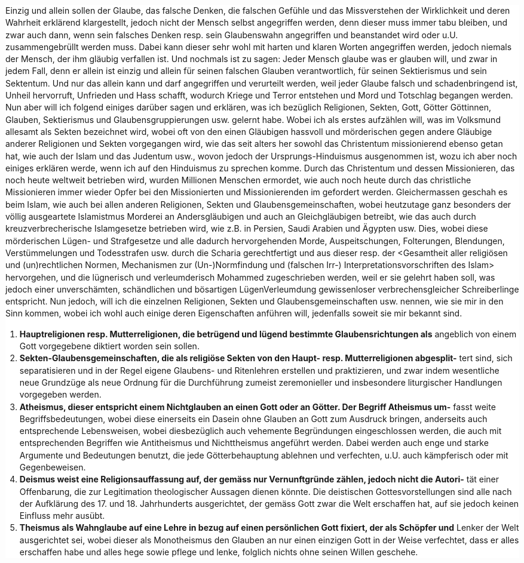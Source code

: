 Einzig und allein sollen der Glaube, das falsche Denken, die falschen Gefühle und das Missverstehen der Wirklichkeit und deren Wahrheit erklärend klargestellt, jedoch nicht der Mensch selbst angegriffen werden, denn dieser muss immer tabu bleiben, und zwar auch dann, wenn sein falsches Denken resp. sein Glaubenswahn angegriffen und beanstandet wird oder u.U. zusammengebrüllt werden muss. Dabei kann dieser sehr wohl mit harten und klaren Worten angegriffen werden, jedoch niemals der Mensch, der ihm gläubig verfallen ist. Und nochmals ist zu sagen: Jeder Mensch glaube was er glauben will, und zwar in jedem Fall, denn er allein ist einzig und allein für seinen falschen Glauben verantwortlich, für seinen Sektierismus und sein Sektentum. Und nur das allein kann und darf angegriffen und verurteilt werden, weil jeder Glaube falsch und schadenbringend ist, Unheil hervorruft, Unfrieden und Hass schafft, wodurch Kriege und Terror entstehen und Mord und Totschlag begangen werden. Nun aber will ich folgend einiges darüber sagen und erklären, was ich bezüglich Religionen, Sekten, Gott, Götter Göttinnen, Glauben, Sektierismus und Glaubensgruppierungen usw. gelernt habe. Wobei ich als erstes aufzählen will, was im Volksmund allesamt als Sekten bezeichnet wird, wobei oft von den einen Gläubigen hassvoll und mörderischen gegen andere Gläubige anderer Religionen und Sekten vorgegangen wird, wie das seit alters her sowohl das Christentum missionierend ebenso getan hat, wie auch der Islam und das Judentum usw., wovon jedoch der Ursprungs-Hinduismus ausgenommen ist, wozu ich aber noch einiges erklären werde, wenn ich auf den Hinduismus zu sprechen komme. Durch das Christentum und dessen Missionieren, das noch heute weltweit betrieben wird, wurden Millionen Menschen ermordet, wie auch noch heute durch das christliche Missionieren immer wieder Opfer bei den Missionierten und Missionierenden im <Namen des Herrn> gefordert werden. Gleichermassen geschah es beim Islam, wie auch bei allen anderen Religionen, Sekten und Glaubensgemeinschaften, wobei heutzutage ganz besonders der völlig ausgeartete Islamistmus Morderei an Andersgläubigen und auch an Gleichgläubigen betreibt, wie das auch durch kreuzverbrecherische Islamgesetze betrieben wird, wie z.B. in Persien, Saudi Arabien und Ägypten usw. Dies, wobei diese mörderischen Lügen- und Strafgesetze und alle dadurch hervorgehenden Morde, Auspeitschungen, Folterungen, Blendungen, Verstümmelungen und Todesstrafen usw. durch die Scharia gerechtfertigt und aus dieser resp. der <Gesamtheit aller religiösen und (un)rechtlichen Normen, Mechanismen zur (Un-)Normfindung und (falschen Irr-) Interpretationsvorschriften des Islam> hervorgehen, und die lügnerisch und verleumderisch Mohammed zugeschrieben werden, weil er sie gelehrt haben soll, was jedoch einer unverschämten, schändlichen und bösartigen LügenVerleumdung gewissenloser verbrechensgleicher Schreiberlinge entspricht.
Nun jedoch, will ich die einzelnen Religionen, Sekten und Glaubensgemeinschaften usw. nennen, wie sie mir in den Sinn kommen, wobei ich wohl auch einige deren Eigenschaften anführen will, jedenfalls soweit sie mir bekannt sind.
1. **Hauptreligionen resp. Mutterreligionen, die betrügend und lügend bestimmte Glaubensrichtungen als** angeblich von einem Gott vorgegebene <Wahrheitslehre> diktiert worden sein sollen.
2. **Sekten-Glaubensgemeinschaften, die als religiöse Sekten von den Haupt- resp. Mutterreligionen abgesplit-** tert sind, sich separatisieren und in der Regel eigene Glaubens- und Ritenlehren erstellen und praktizieren, und zwar indem wesentliche neue Grundzüge als neue Ordnung für die Durchführung zumeist zeremonieller und insbesondere liturgischer Handlungen vorgegeben werden.
3. **Atheismus, dieser entspricht einem Nichtglauben an einen Gott oder an Götter. Der Begriff Atheismus um-** fasst weite Begriffsbedeutungen, wobei diese einerseits ein Dasein ohne Glauben an Gott zum Ausdruck bringen, anderseits auch entsprechende Lebensweisen, wobei diesbezüglich auch vehemente Begründungen eingeschlossen werden, die auch mit entsprechenden Begriffen wie Antitheismus und Nichttheismus angeführt werden. Dabei werden auch enge und starke Argumente und Bedeutungen benutzt, die jede Götterbehauptung ablehnen und verfechten, u.U. auch kämpferisch oder mit Gegenbeweisen.
4. **Deismus weist eine Religionsauffassung auf, der gemäss nur Vernunftgründe zählen, jedoch nicht die Autori-** tät einer Offenbarung, die zur Legitimation theologischer Aussagen dienen könnte. Die deistischen Gottesvorstellungen sind alle nach der Aufklärung des 17. und 18. Jahrhunderts ausgerichtet, der gemäss Gott zwar die Welt erschaffen hat, auf sie jedoch keinen Einfluss mehr ausübt.
5. **Theismus als Wahnglaube auf eine Lehre in bezug auf einen persönlichen Gott fixiert, der als Schöpfer und** Lenker der Welt ausgerichtet sei, wobei dieser als Monotheismus den Glauben an nur einen einzigen Gott in der Weise verfechtet, dass er alles erschaffen habe und alles hege sowie pflege und lenke, folglich nichts ohne seinen Willen geschehe.